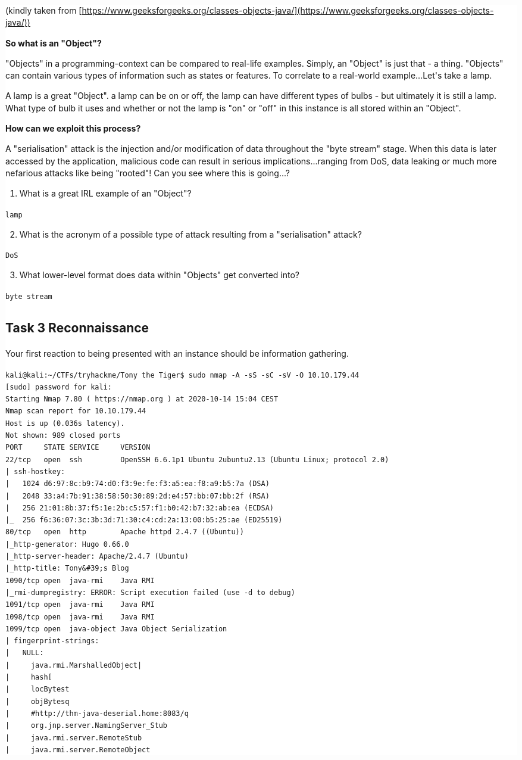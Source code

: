 (kindly taken from [https://www.geeksforgeeks.org/classes-objects-java/](https://www.geeksforgeeks.org/classes-objects-java/))

**So what is an "Object"?**

"Objects" in a programming-context can be compared to real-life examples. Simply, an "Object" is just that - a thing. "Objects" can contain various types of information such as states or features. To correlate to a real-world example...Let's take a lamp.

A lamp is a great "Object". a lamp can be on or off, the lamp can have different types of bulbs - but ultimately it is still a lamp. What type of bulb it uses and whether or not the lamp is "on" or "off" in this instance is all stored within an "Object".

**How can we exploit this process?**

A "serialisation" attack is the injection and/or modification of data throughout the "byte stream" stage. When this data is later accessed by the application, malicious code can result in serious implications...ranging from DoS, data leaking or much more nefarious attacks like being "rooted"! Can you see where this is going...?

1. What is a great IRL example of an "Object"?

`lamp`

2. What is the acronym of a possible type of attack resulting from a "serialisation" attack?

`DoS`

3. What lower-level format does data within "Objects" get converted into?

`byte stream`

## Task 3 Reconnaissance

Your first reaction to being presented with an instance should be information gathering.

```
kali@kali:~/CTFs/tryhackme/Tony the Tiger$ sudo nmap -A -sS -sC -sV -O 10.10.179.44
[sudo] password for kali: 
Starting Nmap 7.80 ( https://nmap.org ) at 2020-10-14 15:04 CEST
Nmap scan report for 10.10.179.44
Host is up (0.036s latency).
Not shown: 989 closed ports
PORT     STATE SERVICE     VERSION
22/tcp   open  ssh         OpenSSH 6.6.1p1 Ubuntu 2ubuntu2.13 (Ubuntu Linux; protocol 2.0)
| ssh-hostkey: 
|   1024 d6:97:8c:b9:74:d0:f3:9e:fe:f3:a5:ea:f8:a9:b5:7a (DSA)
|   2048 33:a4:7b:91:38:58:50:30:89:2d:e4:57:bb:07:bb:2f (RSA)
|   256 21:01:8b:37:f5:1e:2b:c5:57:f1:b0:42:b7:32:ab:ea (ECDSA)
|_  256 f6:36:07:3c:3b:3d:71:30:c4:cd:2a:13:00:b5:25:ae (ED25519)
80/tcp   open  http        Apache httpd 2.4.7 ((Ubuntu))
|_http-generator: Hugo 0.66.0
|_http-server-header: Apache/2.4.7 (Ubuntu)
|_http-title: Tony&#39;s Blog
1090/tcp open  java-rmi    Java RMI
|_rmi-dumpregistry: ERROR: Script execution failed (use -d to debug)
1091/tcp open  java-rmi    Java RMI
1098/tcp open  java-rmi    Java RMI
1099/tcp open  java-object Java Object Serialization
| fingerprint-strings: 
|   NULL: 
|     java.rmi.MarshalledObject|
|     hash[
|     locBytest
|     objBytesq
|     #http://thm-java-deserial.home:8083/q
|     org.jnp.server.NamingServer_Stub
|     java.rmi.server.RemoteStub
|     java.rmi.server.RemoteObject
```